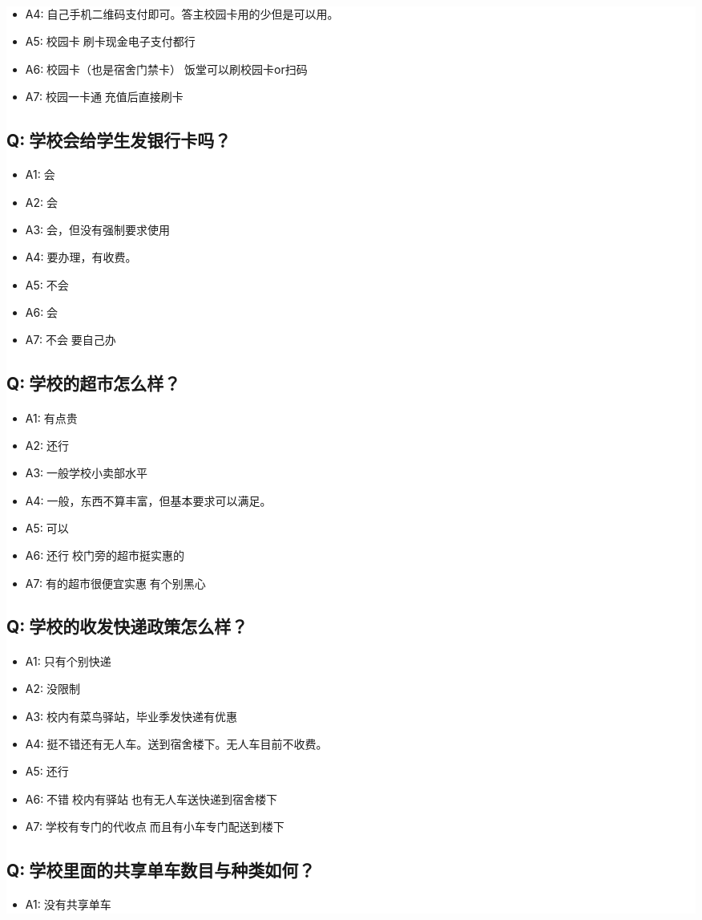 - A4: 自己手机二维码支付即可。答主校园卡用的少但是可以用。

- A5: 校园卡 刷卡现金电子支付都行

- A6: 校园卡（也是宿舍门禁卡） 饭堂可以刷校园卡or扫码

- A7: 校园一卡通 充值后直接刷卡

## Q: 学校会给学生发银行卡吗？

- A1: 会

- A2: 会

- A3: 会，但没有强制要求使用

- A4: 要办理，有收费。

- A5: 不会

- A6: 会

- A7: 不会 要自己办

## Q: 学校的超市怎么样？

- A1: 有点贵

- A2: 还行

- A3: 一般学校小卖部水平

- A4: 一般，东西不算丰富，但基本要求可以满足。

- A5: 可以

- A6: 还行 校门旁的超市挺实惠的

- A7: 有的超市很便宜实惠 有个别黑心

## Q: 学校的收发快递政策怎么样？

- A1: 只有个别快递

- A2: 没限制

- A3: 校内有菜鸟驿站，毕业季发快递有优惠

- A4: 挺不错还有无人车。送到宿舍楼下。无人车目前不收费。

- A5: 还行

- A6: 不错 校内有驿站 也有无人车送快递到宿舍楼下

- A7: 学校有专门的代收点 而且有小车专门配送到楼下

## Q: 学校里面的共享单车数目与种类如何？

- A1: 没有共享单车
